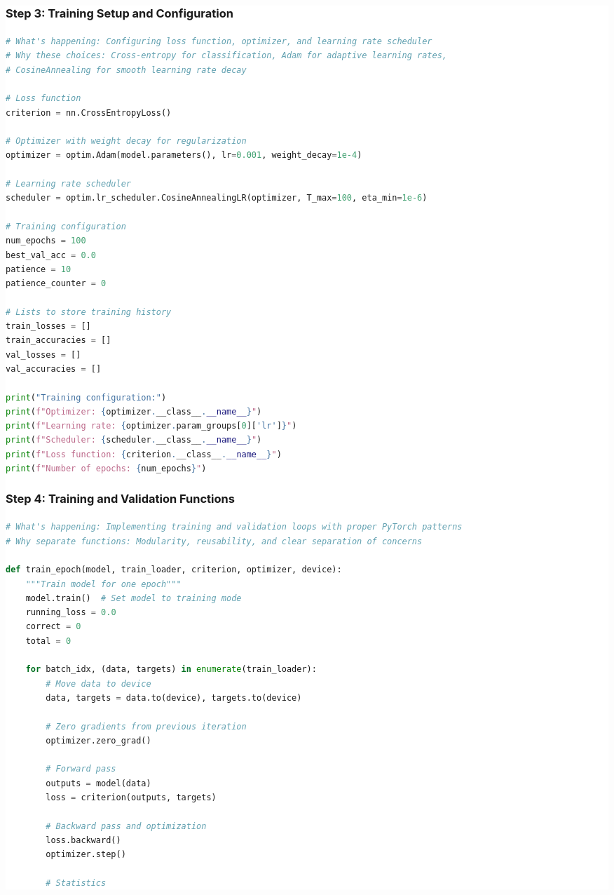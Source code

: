 ### Step 3: Training Setup and Configuration
```python
# What's happening: Configuring loss function, optimizer, and learning rate scheduler
# Why these choices: Cross-entropy for classification, Adam for adaptive learning rates,
# CosineAnnealing for smooth learning rate decay

# Loss function
criterion = nn.CrossEntropyLoss()

# Optimizer with weight decay for regularization
optimizer = optim.Adam(model.parameters(), lr=0.001, weight_decay=1e-4)

# Learning rate scheduler
scheduler = optim.lr_scheduler.CosineAnnealingLR(optimizer, T_max=100, eta_min=1e-6)

# Training configuration
num_epochs = 100
best_val_acc = 0.0
patience = 10
patience_counter = 0

# Lists to store training history
train_losses = []
train_accuracies = []
val_losses = []
val_accuracies = []

print("Training configuration:")
print(f"Optimizer: {optimizer.__class__.__name__}")
print(f"Learning rate: {optimizer.param_groups[0]['lr']}")
print(f"Scheduler: {scheduler.__class__.__name__}")
print(f"Loss function: {criterion.__class__.__name__}")
print(f"Number of epochs: {num_epochs}")
```

### Step 4: Training and Validation Functions
```python
# What's happening: Implementing training and validation loops with proper PyTorch patterns
# Why separate functions: Modularity, reusability, and clear separation of concerns

def train_epoch(model, train_loader, criterion, optimizer, device):
    """Train model for one epoch"""
    model.train()  # Set model to training mode
    running_loss = 0.0
    correct = 0
    total = 0

    for batch_idx, (data, targets) in enumerate(train_loader):
        # Move data to device
        data, targets = data.to(device), targets.to(device)

        # Zero gradients from previous iteration
        optimizer.zero_grad()

        # Forward pass
        outputs = model(data)
        loss = criterion(outputs, targets)

        # Backward pass and optimization
        loss.backward()
        optimizer.step()

        # Statistics
```